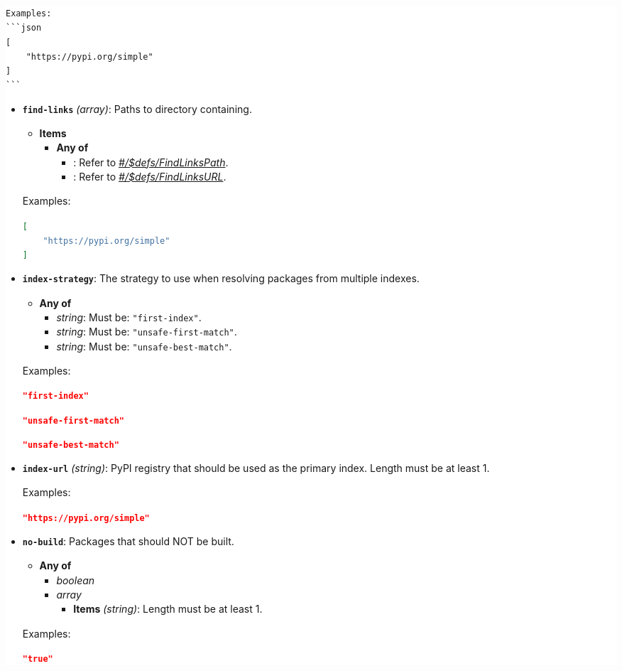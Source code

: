     Examples:
    ```json
    [
        "https://pypi.org/simple"
    ]
    ```

  - **`find-links`** *(array)*: Paths to directory containing.
    - **Items**
      - **Any of**
        - : Refer to *[#/$defs/FindLinksPath](#%24defs/FindLinksPath)*.
        - : Refer to *[#/$defs/FindLinksURL](#%24defs/FindLinksURL)*.

    Examples:
    ```json
    [
        "https://pypi.org/simple"
    ]
    ```

  - **`index-strategy`**: The strategy to use when resolving packages from multiple indexes.
    - **Any of**
      - *string*: Must be: `"first-index"`.
      - *string*: Must be: `"unsafe-first-match"`.
      - *string*: Must be: `"unsafe-best-match"`.

    Examples:
    ```json
    "first-index"
    ```

    ```json
    "unsafe-first-match"
    ```

    ```json
    "unsafe-best-match"
    ```

  - **`index-url`** *(string)*: PyPI registry that should be used as the primary index. Length must be at least 1.

    Examples:
    ```json
    "https://pypi.org/simple"
    ```

  - **`no-build`**: Packages that should NOT be built.
    - **Any of**
      - *boolean*
      - *array*
        - **Items** *(string)*: Length must be at least 1.

    Examples:
    ```json
    "true"
    ```
